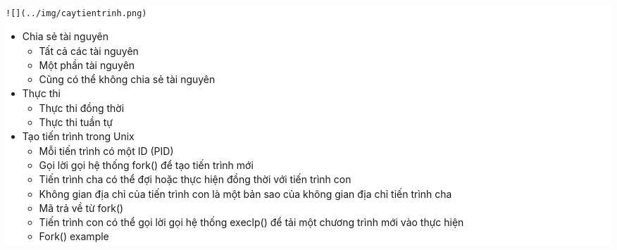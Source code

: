 	![](../img/caytientrinh.png)
- Chia sẻ tài nguyên
	- Tất cả các tài nguyên
	- Một phần tài nguyên
	- Cũng có thể không chia sẻ tài nguyên
- Thực thi
	- Thực thi đồng thời
	- Thực thi  tuần tự
- Tạo tiến trình trong Unix
	- Mỗi tiến trình có một ID (PID)
	- Gọi lời gọi hệ thống fork() để tạo tiến trình mới
	- Tiến trình cha có thể đợi hoặc thực hiện đồng thời với tiến trình con
	- Không gian địa chỉ của tiến trình con là một bản sao của không gian địa chỉ tiến trình cha
	- Mã trả về từ fork()
	- Tiến trình con có thể gọi lời gọi hệ thống execlp() để tải một chương trình mới vào thực hiện
	- Fork() example